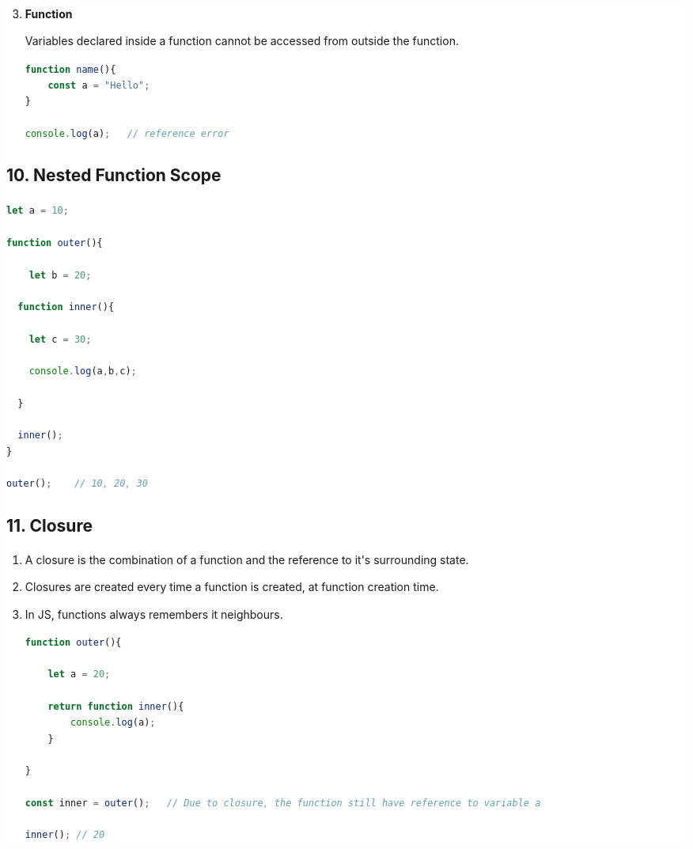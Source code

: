       

   3. **Function**

      Variables declared inside a function cannot be accessed from outside the function.

      ```javascript
      function name(){
          const a = "Hello";
      }
      
      console.log(a);	// reference error
      ```



## 10. Nested Function Scope

```javascript
let a = 10;

function outer(){

	let b = 20;
  
  function inner(){
  
  	let c = 30;
    
    console.log(a,b,c);
    
  }
  
  inner();
}

outer();	// 10, 20, 30
```



## 11. Closure

1. A closure is the combination of a function and the reference to it's surrounding state.

2. Closures are created every time a function is created, at function creation time.

3. In JS, functions always remembers it neighbours.

   ```javascript
   function outer(){
       
       let a = 20;
       
       return function inner(){
           console.log(a);
       }
       
   }
   
   const inner = outer();	// Due to closure, the function still have reference to variable a
   
   inner();	// 20
   ```
